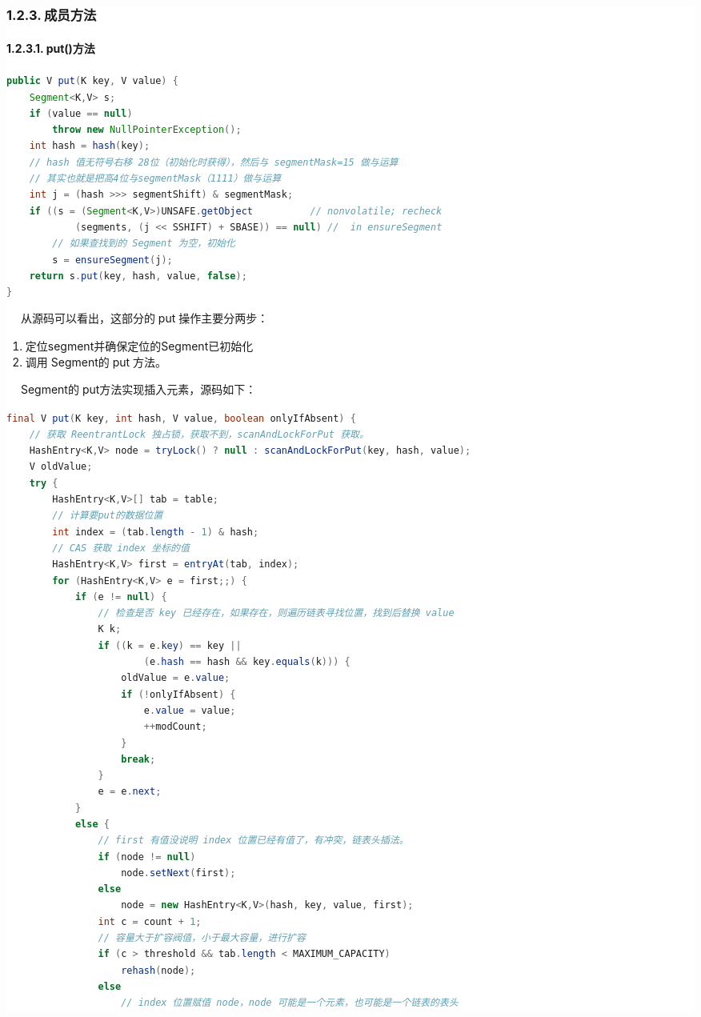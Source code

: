 ### 1.2.3. 成员方法  

#### 1.2.3.1. put()方法  

```java
public V put(K key, V value) {
    Segment<K,V> s;
    if (value == null)
        throw new NullPointerException();
    int hash = hash(key);
    // hash 值无符号右移 28位（初始化时获得），然后与 segmentMask=15 做与运算
    // 其实也就是把高4位与segmentMask（1111）做与运算
    int j = (hash >>> segmentShift) & segmentMask;
    if ((s = (Segment<K,V>)UNSAFE.getObject          // nonvolatile; recheck
            (segments, (j << SSHIFT) + SBASE)) == null) //  in ensureSegment
        // 如果查找到的 Segment 为空，初始化
        s = ensureSegment(j);
    return s.put(key, hash, value, false);
}
```

&emsp; 从源码可以看出，这部分的 put 操作主要分两步：  
1. 定位segment并确保定位的Segment已初始化 
2. 调用 Segment的 put 方法。  

&emsp; Segment的 put方法实现插入元素，源码如下：  

```java
final V put(K key, int hash, V value, boolean onlyIfAbsent) {
    // 获取 ReentrantLock 独占锁，获取不到，scanAndLockForPut 获取。
    HashEntry<K,V> node = tryLock() ? null : scanAndLockForPut(key, hash, value);
    V oldValue;
    try {
        HashEntry<K,V>[] tab = table;
        // 计算要put的数据位置
        int index = (tab.length - 1) & hash;
        // CAS 获取 index 坐标的值
        HashEntry<K,V> first = entryAt(tab, index);
        for (HashEntry<K,V> e = first;;) {
            if (e != null) {
                // 检查是否 key 已经存在，如果存在，则遍历链表寻找位置，找到后替换 value
                K k;
                if ((k = e.key) == key ||
                        (e.hash == hash && key.equals(k))) {
                    oldValue = e.value;
                    if (!onlyIfAbsent) {
                        e.value = value;
                        ++modCount;
                    }
                    break;
                }
                e = e.next;
            }
            else {
                // first 有值没说明 index 位置已经有值了，有冲突，链表头插法。
                if (node != null)
                    node.setNext(first);
                else
                    node = new HashEntry<K,V>(hash, key, value, first);
                int c = count + 1;
                // 容量大于扩容阀值，小于最大容量，进行扩容
                if (c > threshold && tab.length < MAXIMUM_CAPACITY)
                    rehash(node);
                else
                    // index 位置赋值 node，node 可能是一个元素，也可能是一个链表的表头
```